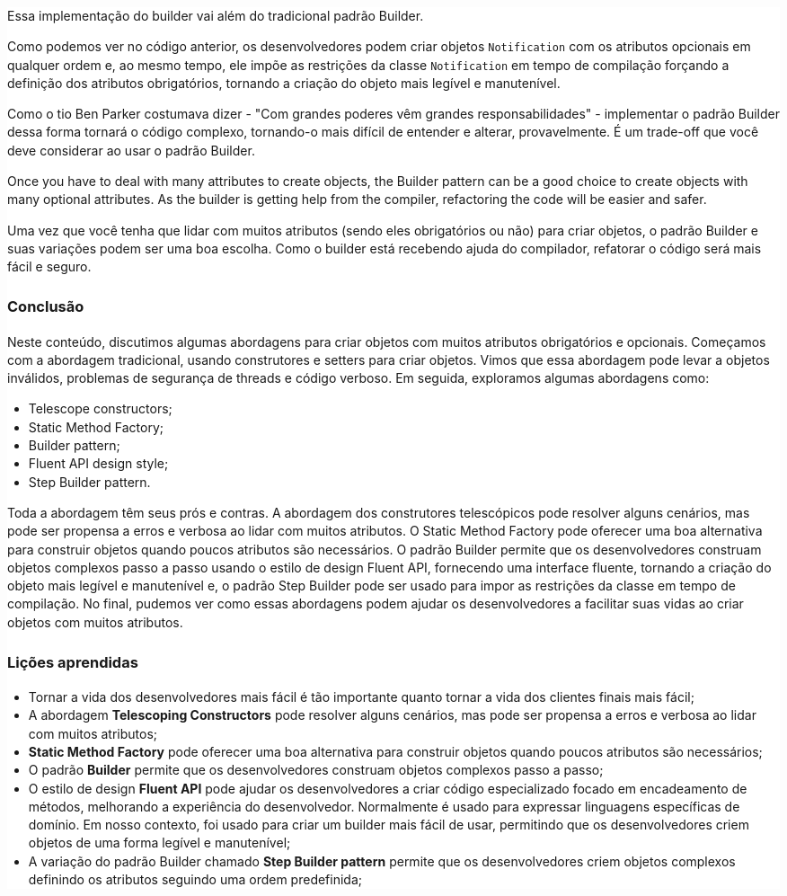 Essa implementação do builder vai além do tradicional padrão Builder. 

Como podemos ver no código anterior, os desenvolvedores podem criar objetos `Notification` com os atributos opcionais em qualquer ordem e, ao mesmo tempo, ele impõe as restrições da classe `Notification` em tempo de compilação forçando a definição dos atributos obrigatórios, tornando a criação do objeto mais legível e manutenível.

Como o tio Ben Parker costumava dizer - "Com grandes poderes vêm grandes responsabilidades" - implementar o padrão Builder dessa forma tornará o código complexo, tornando-o mais difícil de entender e alterar, provavelmente. É um trade-off que você deve considerar ao usar o padrão Builder.

Once you have to deal with many attributes to create objects, the Builder pattern can be a good choice to create objects with many optional attributes. As the builder is getting help from the compiler, refactoring the code will be easier and safer.

Uma vez que você tenha que lidar com muitos atributos (sendo eles obrigatórios ou não) para criar objetos, o padrão Builder e suas variações podem ser uma boa escolha. Como o builder está recebendo ajuda do compilador, refatorar o código será mais fácil e seguro.

### Conclusão

Neste conteúdo, discutimos algumas abordagens para criar objetos com muitos atributos obrigatórios e opcionais. Começamos com a abordagem tradicional, usando construtores e setters para criar objetos. Vimos que essa abordagem pode levar a objetos inválidos, problemas de segurança de threads e código verboso. Em seguida, exploramos algumas abordagens como:

* Telescope constructors;
* Static Method Factory;
* Builder pattern;
* Fluent API design style;
* Step Builder pattern.

Toda a abordagem têm seus prós e contras. A abordagem dos construtores telescópicos pode resolver alguns cenários, mas pode ser propensa a erros e verbosa ao lidar com muitos atributos. O Static Method Factory pode oferecer uma boa alternativa para construir objetos quando poucos atributos são necessários. O padrão Builder permite que os desenvolvedores construam objetos complexos passo a passo usando o estilo de design Fluent API, fornecendo uma interface fluente, tornando a criação do objeto mais legível e manutenível e, o padrão Step Builder pode ser usado para impor as restrições da classe em tempo de compilação. No final, pudemos ver como essas abordagens podem ajudar os desenvolvedores a facilitar suas vidas ao criar objetos com muitos atributos.

### Lições aprendidas

- Tornar a vida dos desenvolvedores mais fácil é tão importante quanto tornar a vida dos clientes finais mais fácil;
- A abordagem **Telescoping Constructors** pode resolver alguns cenários, mas pode ser propensa a erros e verbosa ao lidar com muitos atributos;
- **Static Method Factory** pode oferecer uma boa alternativa para construir objetos quando poucos atributos são necessários;
- O padrão **Builder** permite que os desenvolvedores construam objetos complexos passo a passo;
- O estilo de design **Fluent API** pode ajudar os desenvolvedores a criar código especializado focado em encadeamento de métodos, melhorando a experiência do desenvolvedor. Normalmente é usado para expressar linguagens específicas de domínio. Em nosso contexto, foi usado para criar um builder mais fácil de usar, permitindo que os desenvolvedores criem objetos de uma forma legível e manutenível;
- A variação do padrão Builder chamado **Step Builder pattern** permite que os desenvolvedores criem objetos complexos definindo os atributos seguindo uma ordem predefinida;
